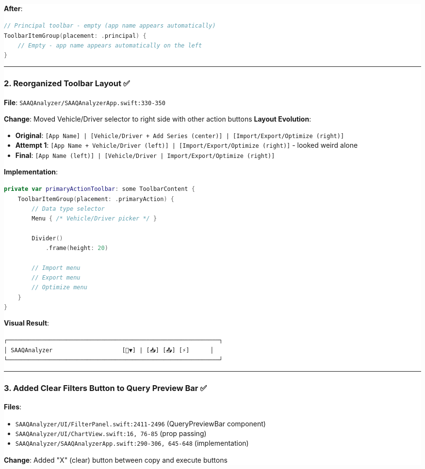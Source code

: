 **After**:
```swift
// Principal toolbar - empty (app name appears automatically)
ToolbarItemGroup(placement: .principal) {
    // Empty - app name appears automatically on the left
}
```

---

### 2. Reorganized Toolbar Layout ✅
**File**: `SAAQAnalyzer/SAAQAnalyzerApp.swift:330-350`

**Change**: Moved Vehicle/Driver selector to right side with other action buttons
**Layout Evolution**:
- **Original**: `[App Name] | [Vehicle/Driver + Add Series (center)] | [Import/Export/Optimize (right)]`
- **Attempt 1**: `[App Name + Vehicle/Driver (left)] | [Import/Export/Optimize (right)]` - looked weird alone
- **Final**: `[App Name (left)] | [Vehicle/Driver | Import/Export/Optimize (right)]`

**Implementation**:
```swift
private var primaryActionToolbar: some ToolbarContent {
    ToolbarItemGroup(placement: .primaryAction) {
        // Data type selector
        Menu { /* Vehicle/Driver picker */ }

        Divider()
            .frame(height: 20)

        // Import menu
        // Export menu
        // Optimize menu
    }
}
```

**Visual Result**:
```
┌─────────────────────────────────────────────────────────────┐
│ SAAQAnalyzer                    [🚗▼] | [📥] [📤] [⚡]      │
└─────────────────────────────────────────────────────────────┘
```

---

### 3. Added Clear Filters Button to Query Preview Bar ✅
**Files**:
- `SAAQAnalyzer/UI/FilterPanel.swift:2411-2496` (QueryPreviewBar component)
- `SAAQAnalyzer/UI/ChartView.swift:16, 76-85` (prop passing)
- `SAAQAnalyzer/SAAQAnalyzerApp.swift:290-306, 645-648` (implementation)

**Change**: Added "X" (clear) button between copy and execute buttons
